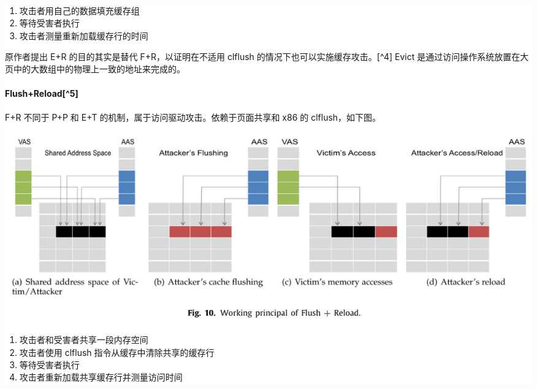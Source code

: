 1. 攻击者用自己的数据填充缓存组
2. 等待受害者执行
3. 攻击者测量重新加载缓存行的时间

原作者提出 E+R 的目的其实是替代 F+R，以证明在不适用 clflush 的情况下也可以实施缓存攻击。[^4] Evict 是通过访问操作系统放置在大页中的大数组中的物理上一致的地址来完成的。

#### Flush+Reload[^5]

F+R 不同于 P+P 和 E+T 的机制，属于访问驱动攻击。依赖于页面共享和 x86 的 clflush，如下图。

![](image-20210704235041241.png)

1. 攻击者和受害者共享一段内存空间
2. 攻击者使用 clflush 指令从缓存中清除共享的缓存行
3. 等待受害者执行
4. 攻击者重新加载共享缓存行并测量访问时间
